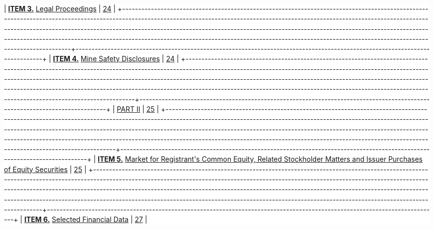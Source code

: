 | **[ITEM 3.](#item-3.-legal-proceedings)** [Legal Proceedings](#item-3.-legal-proceedings)                                                                                                                                                                                                                                                                                                                                                                                                                                          | [24](#item-3.-legal-proceedings)                                                                                          |
+------------------------------------------------------------------------------------------------------------------------------------------------------------------------------------------------------------------------------------------------------------------------------------------------------------------------------------------------------------------------------------------------------------------------------------------------------------------------------------------------------------------------------------+---------------------------------------------------------------------------------------------------------------------------+
| **[ITEM 4.](#item-4.-mine-safety-disclosures)** [Mine Safety Disclosures](#item-4.-mine-safety-disclosures)                                                                                                                                                                                                                                                                                                                                                                                                                        | [24](#item-4.-mine-safety-disclosures)                                                                                    |
+------------------------------------------------------------------------------------------------------------------------------------------------------------------------------------------------------------------------------------------------------------------------------------------------------------------------------------------------------------------------------------------------------------------------------------------------------------------------------------------------------------------------------------+---------------------------------------------------------------------------------------------------------------------------+
| [PART II](#item-1b.-unresolved-staff-comments)                                                                                                                                                                                                                                                                                                                                                                                                                                                                                     | [25](#item-1b.-unresolved-staff-comments)                                                                                 |
+------------------------------------------------------------------------------------------------------------------------------------------------------------------------------------------------------------------------------------------------------------------------------------------------------------------------------------------------------------------------------------------------------------------------------------------------------------------------------------------------------------------------------------+---------------------------------------------------------------------------------------------------------------------------+
| **[ITEM 5.](#item-5.-market-for-registrants-common-equity-related-stockholder-matters-and-issuer-purchases-of-equity-securities)** [Market for Registrant\'s Common Equity, Related Stockholder Matters and Issuer Purchases of Equity Securities](#item-5.-market-for-registrants-common-equity-related-stockholder-matters-and-issuer-purchases-of-equity-securities)                                                                                                                                                            | [25](#item-5.-market-for-registrants-common-equity-related-stockholder-matters-and-issuer-purchases-of-equity-securities) |
+------------------------------------------------------------------------------------------------------------------------------------------------------------------------------------------------------------------------------------------------------------------------------------------------------------------------------------------------------------------------------------------------------------------------------------------------------------------------------------------------------------------------------------+---------------------------------------------------------------------------------------------------------------------------+
| **[ITEM 6.](#performance-graph)** [Selected Financial Data](#performance-graph)                                                                                                                                                                                                                                                                                                                                                                                                                                                    | [27](#performance-graph)                                                                                                  |